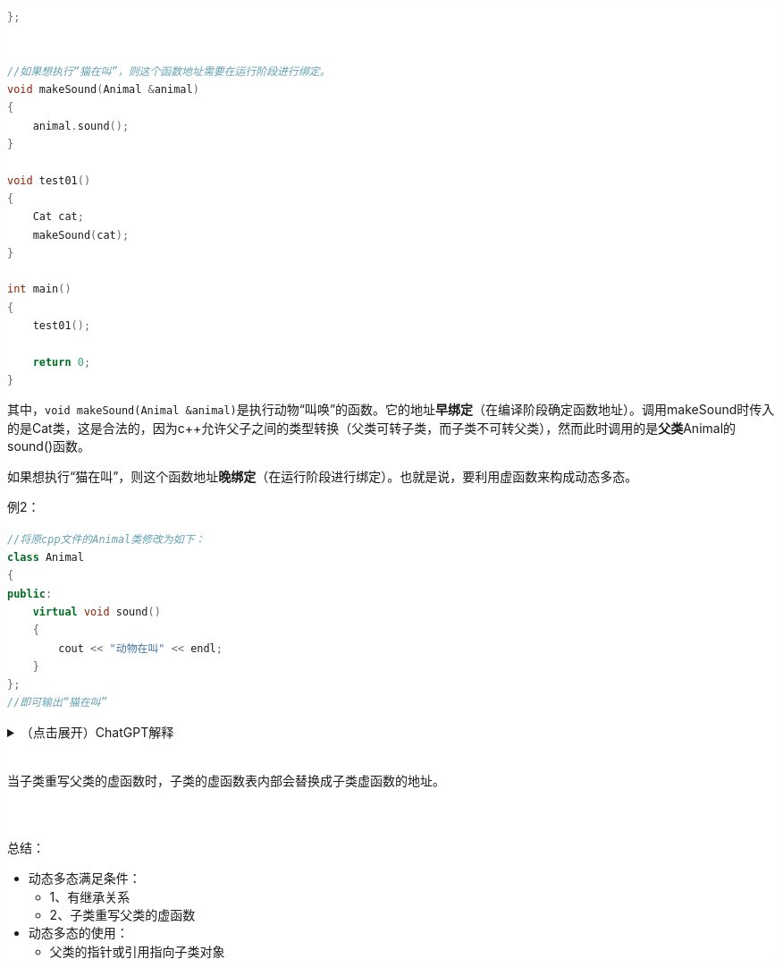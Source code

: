 ```c++
};


//如果想执行“猫在叫”，则这个函数地址需要在运行阶段进行绑定。
void makeSound(Animal &animal)
{
    animal.sound();
}

void test01()
{
    Cat cat;
    makeSound(cat);
}

int main()
{
    test01();

    return 0;
}
```
其中，`void makeSound(Animal &animal)`是执行动物“叫唤”的函数。它的地址**早绑定**（在编译阶段确定函数地址）。调用makeSound时传入的是Cat类，这是合法的，因为c++允许父子之间的类型转换（父类可转子类，而子类不可转父类），然而此时调用的是**父类**Animal的sound()函数。

如果想执行“猫在叫”，则这个函数地址**晚绑定**（在运行阶段进行绑定）。也就是说，要利用虚函数来构成动态多态。

例2：
```c++
//将原cpp文件的Animal类修改为如下：
class Animal
{
public:
    virtual void sound()
    {
        cout << "动物在叫" << endl;
    }
};
//即可输出“猫在叫”
```
<details><summary>（点击展开）ChatGPT解释</summary></details>

\
当子类重写父类的虚函数时，子类的虚函数表内部会替换成子类虚函数的地址。

\
\
总结：
* 动态多态满足条件：
    * 1、有继承关系
    * 2、子类重写父类的虚函数
* 动态多态的使用：
    * 父类的指针或引用指向子类对象
